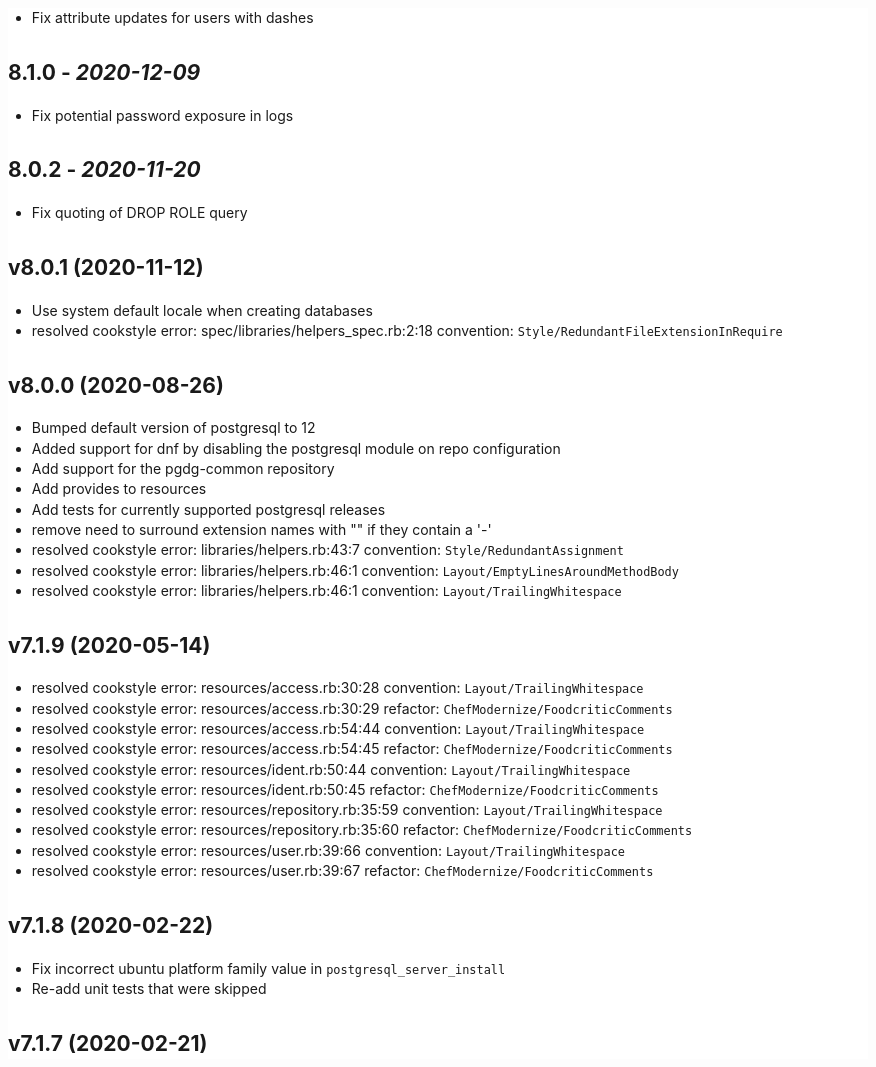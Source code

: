 * Fix attribute updates for users with dashes

## 8.1.0 - *2020-12-09*

* Fix potential password exposure in logs

## 8.0.2 - *2020-11-20*

* Fix quoting of DROP ROLE query

## v8.0.1 (2020-11-12)

* Use system default locale when creating databases
* resolved cookstyle error: spec/libraries/helpers_spec.rb:2:18 convention: `Style/RedundantFileExtensionInRequire`

## v8.0.0 (2020-08-26)

* Bumped default version of postgresql to 12
* Added support for dnf by disabling the postgresql module on repo configuration
* Add support for the pgdg-common repository
* Add provides to resources
* Add tests for currently supported postgresql releases
* remove need to surround extension names with "" if they contain a '-'
* resolved cookstyle error: libraries/helpers.rb:43:7 convention: `Style/RedundantAssignment`
* resolved cookstyle error: libraries/helpers.rb:46:1 convention: `Layout/EmptyLinesAroundMethodBody`
* resolved cookstyle error: libraries/helpers.rb:46:1 convention: `Layout/TrailingWhitespace`

## v7.1.9 (2020-05-14)

* resolved cookstyle error: resources/access.rb:30:28 convention: `Layout/TrailingWhitespace`
* resolved cookstyle error: resources/access.rb:30:29 refactor: `ChefModernize/FoodcriticComments`
* resolved cookstyle error: resources/access.rb:54:44 convention: `Layout/TrailingWhitespace`
* resolved cookstyle error: resources/access.rb:54:45 refactor: `ChefModernize/FoodcriticComments`
* resolved cookstyle error: resources/ident.rb:50:44 convention: `Layout/TrailingWhitespace`
* resolved cookstyle error: resources/ident.rb:50:45 refactor: `ChefModernize/FoodcriticComments`
* resolved cookstyle error: resources/repository.rb:35:59 convention: `Layout/TrailingWhitespace`
* resolved cookstyle error: resources/repository.rb:35:60 refactor: `ChefModernize/FoodcriticComments`
* resolved cookstyle error: resources/user.rb:39:66 convention: `Layout/TrailingWhitespace`
* resolved cookstyle error: resources/user.rb:39:67 refactor: `ChefModernize/FoodcriticComments`

## v7.1.8 (2020-02-22)

* Fix incorrect ubuntu platform family value in `postgresql_server_install`
* Re-add unit tests that were skipped

## v7.1.7 (2020-02-21)
